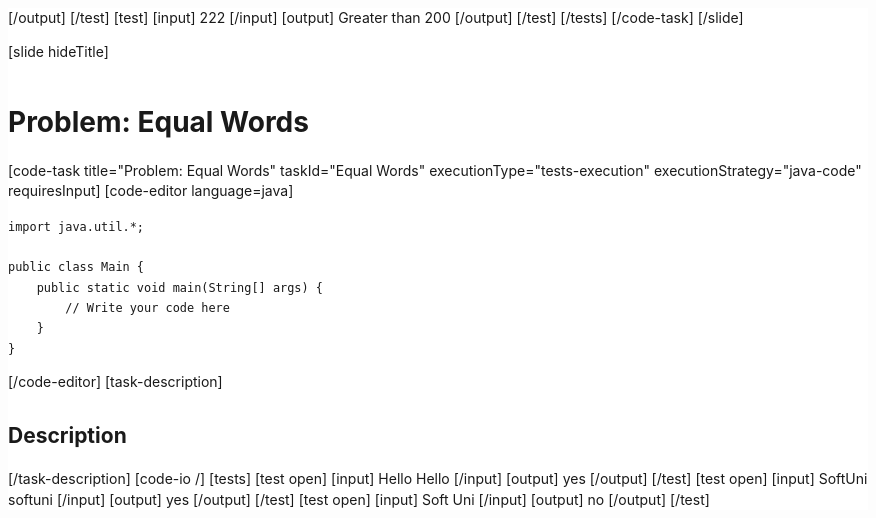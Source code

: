 [/output]
[/test]
[test]
[input]
222
[/input]
[output]
Greater than 200
[/output]
[/test]
[/tests]
[/code-task]
[/slide]

[slide hideTitle]
# Problem: Equal Words
[code-task title="Problem: Equal Words" taskId="Equal Words" executionType="tests-execution" executionStrategy="java-code" requiresInput]
[code-editor language=java]
```
import java.util.*;

public class Main {
    public static void main(String[] args) {
        // Write your code here
    }
}
```
[/code-editor]
[task-description]
## Description

[/task-description]
[code-io /]
[tests]
[test open]
[input]
Hello
Hello
[/input]
[output]
yes
[/output]
[/test]
[test open]
[input]
SoftUni
softuni
[/input]
[output]
yes
[/output]
[/test]
[test open]
[input]
Soft
Uni
[/input]
[output]
no
[/output]
[/test]